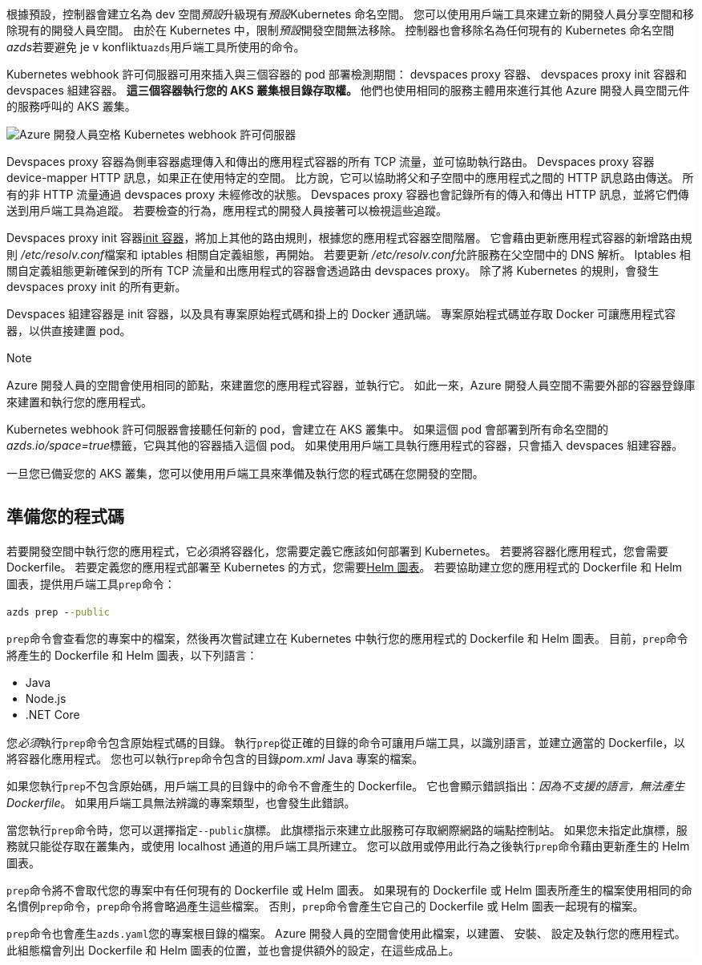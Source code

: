 根據預設，控制器會建立名為 dev 空間*預設*升級現有*預設*Kubernetes 命名空間。 您可以使用用戶端工具來建立新的開發人員分享空間和移除現有的開發人員空間。 由於在 Kubernetes 中，限制*預設*開發空間無法移除。 控制器也會移除名為任何現有的 Kubernetes 命名空間*azds*若要避免 je v konfliktu`azds`用戶端工具所使用的命令。

Kubernetes webhook 許可伺服器可用來插入與三個容器的 pod 部署檢測期間： devspaces proxy 容器、 devspaces proxy init 容器和 devspaces 組建容器。 **這三個容器執行您的 AKS 叢集根目錄存取權。** 他們也使用相同的服務主體用來進行其他 Azure 開發人員空間元件的服務呼叫的 AKS 叢集。

![Azure 開發人員空格 Kubernetes webhook 許可伺服器](media/how-dev-spaces-works/kubernetes-webhook-admission-server.svg)

Devspaces proxy 容器為側車容器處理傳入和傳出的應用程式容器的所有 TCP 流量，並可協助執行路由。 Devspaces proxy 容器 device-mapper HTTP 訊息，如果正在使用特定的空間。 比方說，它可以協助將父和子空間中的應用程式之間的 HTTP 訊息路由傳送。 所有的非 HTTP 流量通過 devspaces proxy 未經修改的狀態。 Devspaces proxy 容器也會記錄所有的傳入和傳出 HTTP 訊息，並將它們傳送到用戶端工具為追蹤。 若要檢查的行為，應用程式的開發人員接著可以檢視這些追蹤。

Devspaces proxy init 容器[init 容器](https://kubernetes.io/docs/concepts/workloads/pods/init-containers/)，將加上其他的路由規則，根據您的應用程式容器空間階層。 它會藉由更新應用程式容器的新增路由規則 */etc/resolv.conf*檔案和 iptables 相關自定義組態，再開始。 若要更新 */etc/resolv.conf*允許服務在父空間中的 DNS 解析。 Iptables 相關自定義組態更新確保到的所有 TCP 流量和出應用程式的容器會透過路由 devspaces proxy。 除了將 Kubernetes 的規則，會發生 devspaces proxy init 的所有更新。

Devspaces 組建容器是 init 容器，以及具有專案原始程式碼和掛上的 Docker 通訊端。 專案原始程式碼並存取 Docker 可讓應用程式容器，以供直接建置 pod。

> [!NOTE]
> Azure 開發人員的空間會使用相同的節點，來建置您的應用程式容器，並執行它。 如此一來，Azure 開發人員空間不需要外部的容器登錄庫來建置和執行您的應用程式。

Kubernetes webhook 許可伺服器會接聽任何新的 pod，會建立在 AKS 叢集中。 如果這個 pod 會部署到所有命名空間的*azds.io/space=true*標籤，它與其他的容器插入這個 pod。 如果使用用戶端工具執行應用程式的容器，只會插入 devspaces 組建容器。

一旦您已備妥您的 AKS 叢集，您可以使用用戶端工具來準備及執行您的程式碼在您開發的空間。

## <a name="prepare-your-code"></a>準備您的程式碼

若要開發空間中執行您的應用程式，它必須將容器化，您需要定義它應該如何部署到 Kubernetes。 若要將容器化應用程式，您會需要 Dockerfile。 若要定義您的應用程式部署至 Kubernetes 的方式，您需要[Helm 圖表](https://docs.helm.sh/)。 若要協助建立您的應用程式的 Dockerfile 和 Helm 圖表，提供用戶端工具`prep`命令：

```cmd
azds prep --public
```

`prep`命令會查看您的專案中的檔案，然後再次嘗試建立在 Kubernetes 中執行您的應用程式的 Dockerfile 和 Helm 圖表。 目前，`prep`命令將產生的 Dockerfile 和 Helm 圖表，以下列語言：

* Java
* Node.js
* .NET Core

您*必須*執行`prep`命令包含原始程式碼的目錄。 執行`prep`從正確的目錄的命令可讓用戶端工具，以識別語言，並建立適當的 Dockerfile，以將容器化應用程式。 您也可以執行`prep`命令包含的目錄*pom.xml* Java 專案的檔案。

如果您執行`prep`不包含原始碼，用戶端工具的目錄中的命令不會產生的 Dockerfile。 它也會顯示錯誤指出：*因為不支援的語言，無法產生 Dockerfile*。 如果用戶端工具無法辨識的專案類型，也會發生此錯誤。

當您執行`prep`命令時，您可以選擇指定`--public`旗標。 此旗標指示來建立此服務可存取網際網路的端點控制站。 如果您未指定此旗標，服務就只能從存取在叢集內，或使用 localhost 通道的用戶端工具所建立。 您可以啟用或停用此行為之後執行`prep`命令藉由更新產生的 Helm 圖表。

`prep`命令將不會取代您的專案中有任何現有的 Dockerfile 或 Helm 圖表。 如果現有的 Dockerfile 或 Helm 圖表所產生的檔案使用相同的命名慣例`prep`命令，`prep`命令將會略過產生這些檔案。 否則，`prep`命令會產生它自己的 Dockerfile 或 Helm 圖表一起現有的檔案。

`prep`命令也會產生`azds.yaml`您的專案根目錄的檔案。 Azure 開發人員的空間會使用此檔案，以建置、 安裝、 設定及執行您的應用程式。 此組態檔會列出 Dockerfile 和 Helm 圖表的位置，並也會提供額外的設定，在這些成品上。


[supported-regions]: about.md#supported-regions-and-configurations